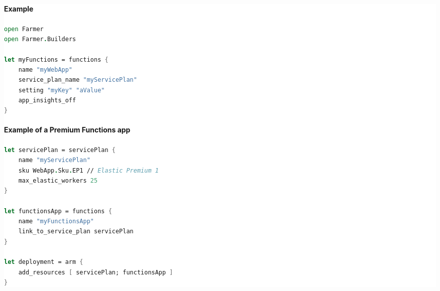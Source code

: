 #### Example
```fsharp
open Farmer
open Farmer.Builders

let myFunctions = functions {
    name "myWebApp"
    service_plan_name "myServicePlan"
    setting "myKey" "aValue"
    app_insights_off
}
```

#### Example of a Premium Functions app
```fsharp
let servicePlan = servicePlan {
    name "myServicePlan"
    sku WebApp.Sku.EP1 // Elastic Premium 1
    max_elastic_workers 25
}

let functionsApp = functions {
    name "myFunctionsApp"
    link_to_service_plan servicePlan
}

let deployment = arm {
    add_resources [ servicePlan; functionsApp ]
}
```
